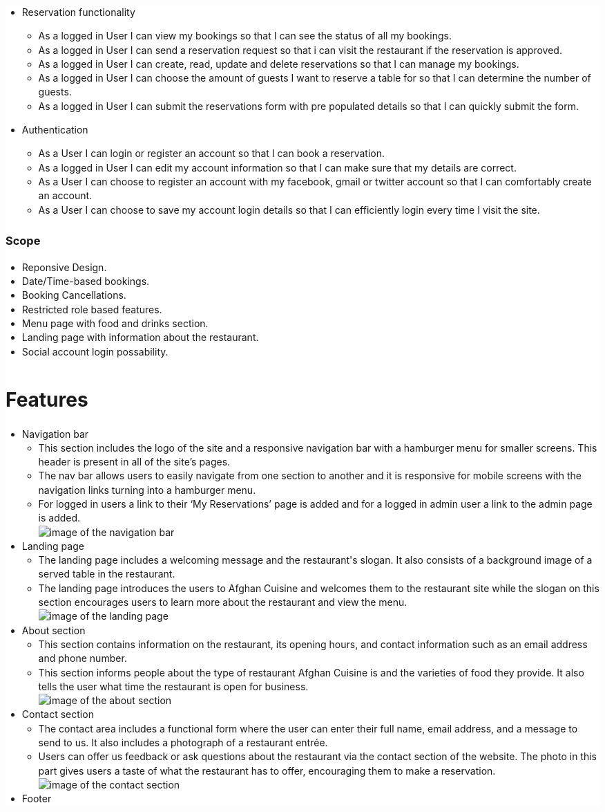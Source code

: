 - Reservation functionality
    * As a logged in User I can view my bookings so that I can see the status of all my bookings.
    * As a logged in User I can send a reservation request so that i can visit the restaurant if the reservation is approved.
    * As a logged in User I can create, read, update and delete reservations so that I can manage my bookings.
    * As a logged in User I can choose the amount of guests I want to reserve a table for so that I can determine the number of guests.
    * As a logged in User I can submit the reservations form with pre populated details so that I can quickly submit the form.

- Authentication
    * As a User I can login or register an account so that I can book a reservation.
    * As a logged in User I can edit my account information so that I can make sure that my details are correct.
    * As a User I can choose to register an account with my facebook, gmail or twitter account so that I can comfortably create an account.
    * As a User I can choose to save my account login details so that I can efficiently login every time I visit the site.

### Scope
* Reponsive Design.
* Date/Time-based bookings.
* Booking Cancellations.
* Restricted role based features.
* Menu page with food and drinks section.
* Landing page with information about the restaurant.
* Social account login possability.

# Features
- Navigation bar
    * This section includes the logo of the site and a responsive navigation bar with a hamburger menu for smaller screens. This header is present in all of the site’s pages.
    * The nav bar allows users to easily navigate from one section to another and it is responsive for mobile screens with the navigation links turning into a hamburger menu.
    * For logged in users a link to their ‘My Reservations’ page is added and for a logged in admin user a link to the admin page is added.<br>
![image of the navigation bar](./static/media/images/nav-bar.png)
- Landing page
    * The landing page includes a welcoming message and the restaurant's slogan. It also consists of a background image of a served table in the restaurant.
    * The landing page introduces the users to Afghan Cuisine and welcomes them to the restaurant site while the slogan on this section encourages users to learn more about the restaurant and view the menu.<br>
![image of the landing page](./static/media/images/landing-page.png)
- About section
    * This section contains information on the restaurant, its opening hours, and contact information such as an email address and phone number.
    * This section informs people about the type of restaurant Afghan Cuisine is and the varieties of food they provide. It also tells the user what time the restaurant is open for business.<br>
![image of the about section](./static/media/images/about-page.png)
- Contact section
    * The contact area includes a functional form where the user can enter their full name, email address, and a message to send to us. It also includes a photograph of a restaurant entrée.
    * Users can offer us feedback or ask questions about the restaurant via the contact section of the website. The photo in this part gives users a taste of what the restaurant has to offer, encouraging them to make a reservation.<br>
![image of the contact section](./static/media/images/contact-section.png)
- Footer 